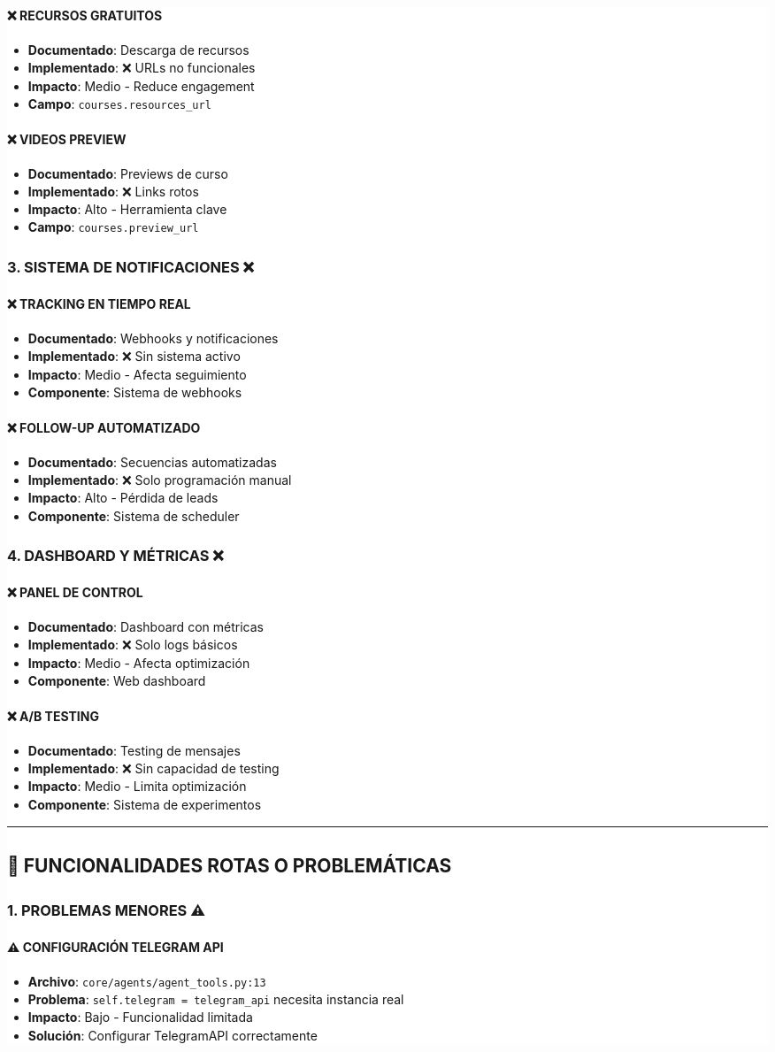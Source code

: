 #### ❌ **RECURSOS GRATUITOS**
- **Documentado**: Descarga de recursos
- **Implementado**: ❌ URLs no funcionales
- **Impacto**: Medio - Reduce engagement
- **Campo**: `courses.resources_url`

#### ❌ **VIDEOS PREVIEW**
- **Documentado**: Previews de curso
- **Implementado**: ❌ Links rotos
- **Impacto**: Alto - Herramienta clave
- **Campo**: `courses.preview_url`

### 3. **SISTEMA DE NOTIFICACIONES** ❌

#### ❌ **TRACKING EN TIEMPO REAL**
- **Documentado**: Webhooks y notificaciones
- **Implementado**: ❌ Sin sistema activo
- **Impacto**: Medio - Afecta seguimiento
- **Componente**: Sistema de webhooks

#### ❌ **FOLLOW-UP AUTOMATIZADO**
- **Documentado**: Secuencias automatizadas
- **Implementado**: ❌ Solo programación manual
- **Impacto**: Alto - Pérdida de leads
- **Componente**: Sistema de scheduler

### 4. **DASHBOARD Y MÉTRICAS** ❌

#### ❌ **PANEL DE CONTROL**
- **Documentado**: Dashboard con métricas
- **Implementado**: ❌ Solo logs básicos
- **Impacto**: Medio - Afecta optimización
- **Componente**: Web dashboard

#### ❌ **A/B TESTING**
- **Documentado**: Testing de mensajes
- **Implementado**: ❌ Sin capacidad de testing
- **Impacto**: Medio - Limita optimización
- **Componente**: Sistema de experimentos

---

## 🚨 FUNCIONALIDADES ROTAS O PROBLEMÁTICAS

### 1. **PROBLEMAS MENORES** ⚠️

#### ⚠️ **CONFIGURACIÓN TELEGRAM API**
- **Archivo**: `core/agents/agent_tools.py:13`
- **Problema**: `self.telegram = telegram_api` necesita instancia real
- **Impacto**: Bajo - Funcionalidad limitada
- **Solución**: Configurar TelegramAPI correctamente
